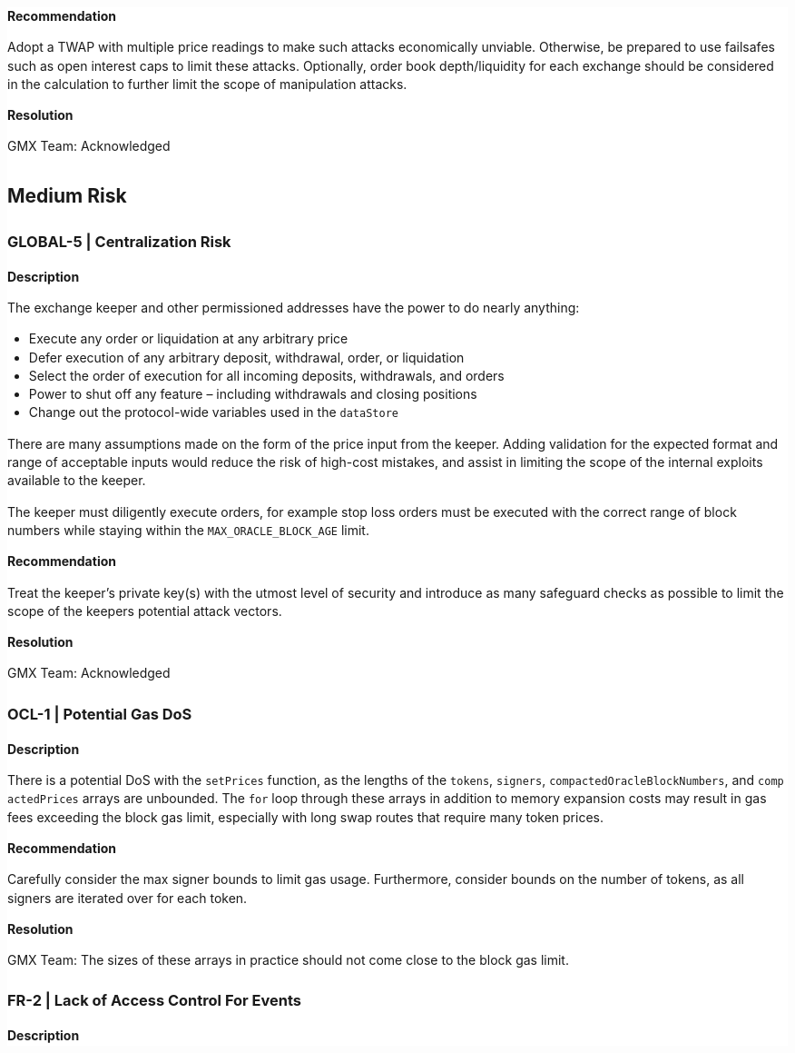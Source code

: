 **Recommendation**

Adopt a TWAP with multiple price readings to make such attacks economically unviable. Otherwise, be prepared to use failsafes such as open interest caps to limit these attacks. 
Optionally, order book depth/liquidity for each exchange should be considered in the calculation to further limit the scope of manipulation attacks.

**Resolution**

GMX Team: Acknowledged

## Medium Risk

### GLOBAL-5 | Centralization Risk
**Description**

The exchange keeper and other permissioned addresses have the power to do nearly anything:

- Execute any order or liquidation at any arbitrary price
- Defer execution of any arbitrary deposit, withdrawal, order, or liquidation
- Select the order of execution for all incoming deposits, withdrawals, and orders
- Power to shut off any feature – including withdrawals and closing positions
- Change out the protocol-wide variables used in the `dataStore`

There are many assumptions made on the form of the price input from the keeper. Adding validation for the expected format and range of acceptable inputs would reduce the risk of high-cost mistakes, and assist in limiting the scope of the internal exploits available to the keeper.

The keeper must diligently execute orders, for example stop loss orders must be executed with the correct range of block numbers while staying within the `MAX_ORACLE_BLOCK_AGE` limit.

**Recommendation**

Treat the keeper’s private key(s) with the utmost level of security and introduce as many safeguard checks as possible to limit the scope of the keepers potential attack vectors.

**Resolution**

GMX Team: Acknowledged

### OCL-1 | Potential Gas DoS
**Description**

There is a potential DoS with the `setPrices` function, as the lengths of the `tokens`, `signers`, `compactedOracleBlockNumbers`, and `compactedPrices` arrays are unbounded. The `for` loop through these arrays in addition to memory expansion costs may result in gas fees exceeding the block gas limit, especially with long swap routes that require many token prices.

**Recommendation**

Carefully consider the max signer bounds to limit gas usage. Furthermore, consider bounds on the number of tokens, as all signers are iterated over for each token.

**Resolution**

GMX Team: The sizes of these arrays in practice should not come close to the block gas limit.

### FR-2 | Lack of Access Control For Events
**Description**

